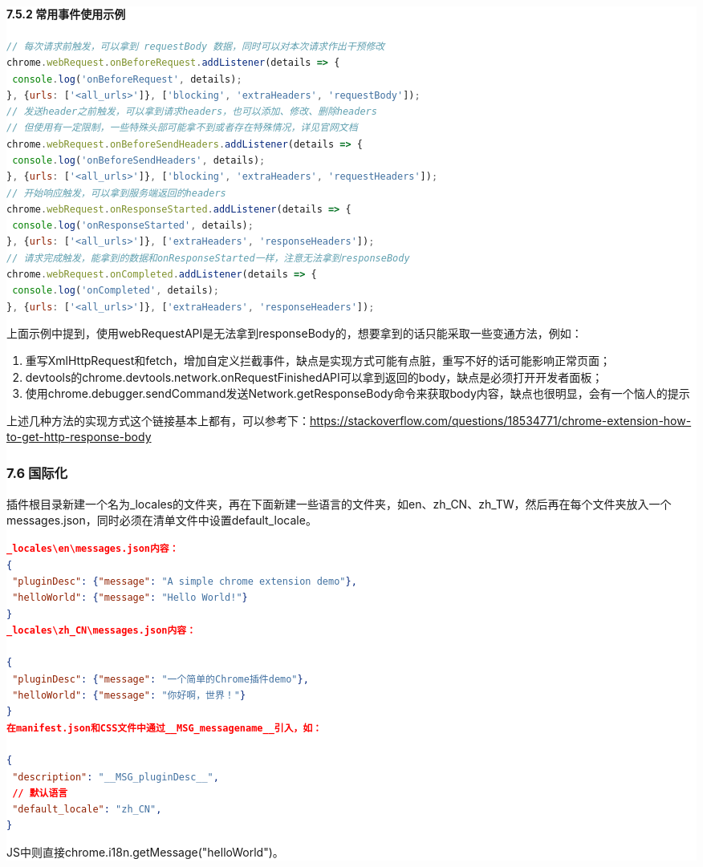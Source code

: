 #### 7.5.2 常用事件使用示例

```js
// 每次请求前触发，可以拿到 requestBody 数据，同时可以对本次请求作出干预修改
chrome.webRequest.onBeforeRequest.addListener(details => {
 console.log('onBeforeRequest', details);
}, {urls: ['<all_urls>']}, ['blocking', 'extraHeaders', 'requestBody']);
// 发送header之前触发，可以拿到请求headers，也可以添加、修改、删除headers
// 但使用有一定限制，一些特殊头部可能拿不到或者存在特殊情况，详见官网文档
chrome.webRequest.onBeforeSendHeaders.addListener(details => {
 console.log('onBeforeSendHeaders', details);
}, {urls: ['<all_urls>']}, ['blocking', 'extraHeaders', 'requestHeaders']);
// 开始响应触发，可以拿到服务端返回的headers
chrome.webRequest.onResponseStarted.addListener(details => {
 console.log('onResponseStarted', details);
}, {urls: ['<all_urls>']}, ['extraHeaders', 'responseHeaders']);
// 请求完成触发，能拿到的数据和onResponseStarted一样，注意无法拿到responseBody
chrome.webRequest.onCompleted.addListener(details => {
 console.log('onCompleted', details);
}, {urls: ['<all_urls>']}, ['extraHeaders', 'responseHeaders']);
```
上面示例中提到，使用webRequestAPI是无法拿到responseBody的，想要拿到的话只能采取一些变通方法，例如：

 1. 重写XmlHttpRequest和fetch，增加自定义拦截事件，缺点是实现方式可能有点脏，重写不好的话可能影响正常页面；
 2. devtools的chrome.devtools.network.onRequestFinishedAPI可以拿到返回的body，缺点是必须打开开发者面板；
 3. 使用chrome.debugger.sendCommand发送Network.getResponseBody命令来获取body内容，缺点也很明显，会有一个恼人的提示

上述几种方法的实现方式这个链接基本上都有，可以参考下：https://stackoverflow.com/questions/18534771/chrome-extension-how-to-get-http-response-body

### 7.6 国际化

插件根目录新建一个名为_locales的文件夹，再在下面新建一些语言的文件夹，如en、zh_CN、zh_TW，然后再在每个文件夹放入一个messages.json，同时必须在清单文件中设置default_locale。

```json
_locales\en\messages.json内容：
{
 "pluginDesc": {"message": "A simple chrome extension demo"},
 "helloWorld": {"message": "Hello World!"}
}
_locales\zh_CN\messages.json内容：

{
 "pluginDesc": {"message": "一个简单的Chrome插件demo"},
 "helloWorld": {"message": "你好啊，世界！"}
}
在manifest.json和CSS文件中通过__MSG_messagename__引入，如：

{
 "description": "__MSG_pluginDesc__",
 // 默认语言
 "default_locale": "zh_CN",
}
```
JS中则直接chrome.i18n.getMessage("helloWorld")。
